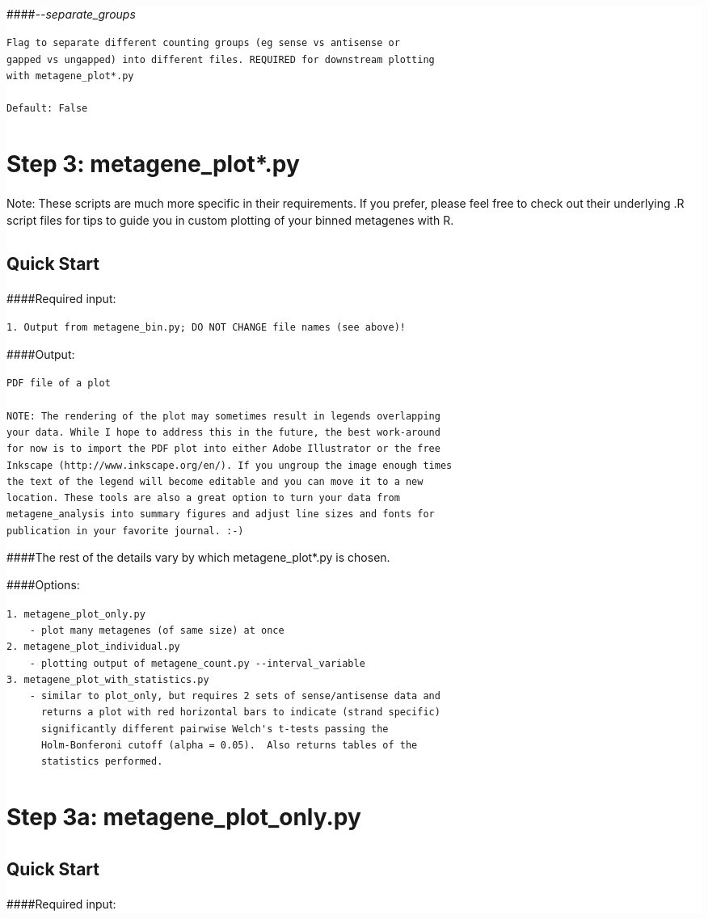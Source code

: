 ####*--separate_groups*

    Flag to separate different counting groups (eg sense vs antisense or 
    gapped vs ungapped) into different files. REQUIRED for downstream plotting 
    with metagene_plot*.py
    
    Default: False


Step 3: metagene_plot*.py
=========================

Note: These scripts are much more specific in their requirements. If you prefer, 
please feel free to check out their underlying .R script files for tips to guide
you in custom plotting of your binned metagenes with R. 

Quick Start
-----------

####Required input:

    1. Output from metagene_bin.py; DO NOT CHANGE file names (see above)!

####Output:

    PDF file of a plot
    
    NOTE: The rendering of the plot may sometimes result in legends overlapping
    your data. While I hope to address this in the future, the best work-around 
    for now is to import the PDF plot into either Adobe Illustrator or the free
    Inkscape (http://www.inkscape.org/en/). If you ungroup the image enough times
    the text of the legend will become editable and you can move it to a new
    location. These tools are also a great option to turn your data from 
    metagene_analysis into summary figures and adjust line sizes and fonts for
    publication in your favorite journal. :-)

####The rest of the details vary by which metagene_plot*.py is chosen.  

####Options:

    1. metagene_plot_only.py  
        - plot many metagenes (of same size) at once
    2. metagene_plot_individual.py  
        - plotting output of metagene_count.py --interval_variable
    3. metagene_plot_with_statistics.py
        - similar to plot_only, but requires 2 sets of sense/antisense data and 
          returns a plot with red horizontal bars to indicate (strand specific)
          significantly different pairwise Welch's t-tests passing the 
          Holm-Bonferoni cutoff (alpha = 0.05).  Also returns tables of the 
          statistics performed.

Step 3a: metagene_plot_only.py
==============================

Quick Start
-----------

####Required input:
